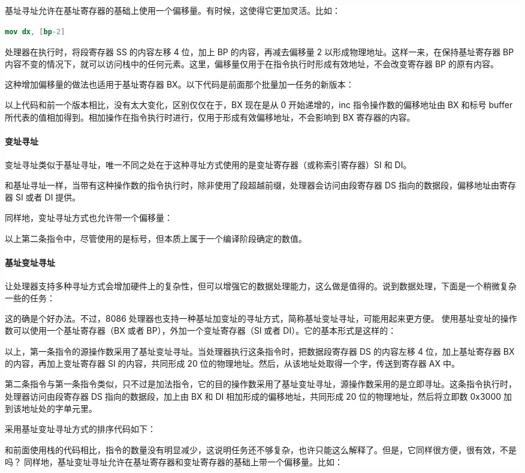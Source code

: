 基址寻址允许在基址寄存器的基础上使用一个偏移量。有时候，这使得它更加灵活。比如：

```nasm
mov dx, [bp-2]
```

处理器在执行时，将段寄存器 SS 的内容左移 4 位，加上 BP 的内容，再减去偏移量 2 以形成物理地址。这样一来，在保持基址寄存器 BP 内容不变的情况下，就可以访问栈中的任何元素。这里，偏移量仅用于在指令执行时形成有效地址，不会改变寄存器 BP 的原有内容。

这种增加偏移量的做法也适用于基址寄存器 BX。以下代码是前面那个批量加一任务的新版本：

以上代码和前一个版本相比，没有太大变化，区别仅仅在于，BX 现在是从 0 开始递增的，inc 指令操作数的偏移地址由 BX 和标号 buffer 所代表的值相加得到。相加操作在指令执行时进行，仅用于形成有效偏移地址，不会影响到 BX 寄存器的内容。

#### 变址寻址

变址寻址类似于基址寻址，唯一不同之处在于这种寻址方式使用的是变址寄存器（或称索引寄存器）SI 和 DI。

和基址寻址一样，当带有这种操作数的指令执行时，除非使用了段超越前缀，处理器会访问由段寄存器 DS 指向的数据段，偏移地址由寄存器 SI 或者 DI 提供。

同样地，变址寻址方式也允许带一个偏移量：

以上第二条指令中，尽管使用的是标号，但本质上属于一个编译阶段确定的数值。

#### 基址变址寻址

让处理器支持多种寻址方式会增加硬件上的复杂性，但可以增强它的数据处理能力，这么做是值得的。说到数据处理，下面是一个稍微复杂一些的任务：

这的确是个好办法。不过，8086 处理器也支持一种基址加变址的寻址方式，简称基址变址寻址，可能用起来更方便。
使用基址变址的操作数可以使用一个基址寄存器（BX 或者 BP），外加一个变址寄存器（SI 或者 DI）。它的基本形式是这样的：

以上，第一条指令的源操作数采用了基址变址寻址。当处理器执行这条指令时，把数据段寄存器 DS 的内容左移 4 位，加上基址寄存器 BX 的内容，再加上变址寄存器 SI 的内容，共同形成 20 位的物理地址。然后，从该地址处取得一个字，传送到寄存器 AX 中。

第二条指令与第一条指令类似，只不过是加法指令，它的目的操作数采用了基址变址寻址，源操作数采用的是立即寻址。这条指令执行时，处理器访问由段寄存器 DS 指向的数据段，加上由 BX 和 DI 相加形成的偏移地址，共同形成 20 位的物理地址，然后将立即数 0x3000 加到该地址处的字单元里。

采用基址变址寻址方式的排序代码如下：

和前面使用栈的代码相比，指令的数量没有明显减少，这说明任务还不够复杂，也许只能这么解释了。但是，它同样很方便，很有效，不是吗？
同样地，基址变址寻址允许在基址寄存器和变址寄存器的基础上带一个偏移量。比如：
